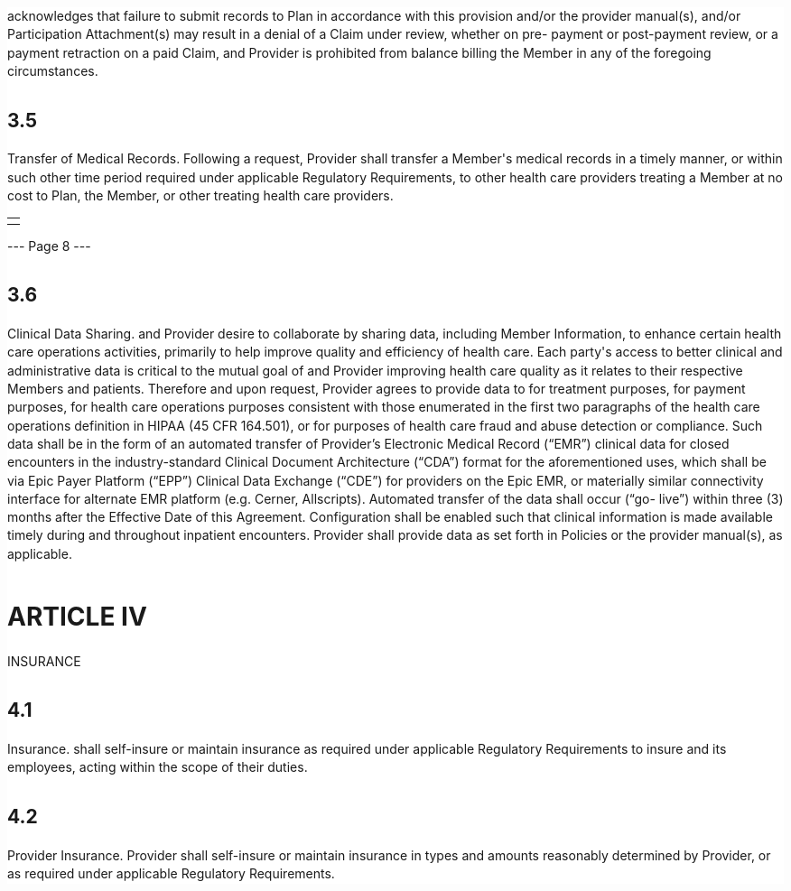 acknowledges that failure to submit records to Plan in accordance with this provision and/or the provider
manual(s), and/or Participation Attachment(s) may result in a denial of a Claim under review, whether on pre-
payment or post-payment review, or a payment retraction on a paid Claim, and Provider is prohibited from
balance billing the Member in any of the foregoing circumstances.
## 3.5
Transfer of Medical Records. Following a request, Provider shall transfer a Member's medical records in a
timely manner, or within such other time period required under applicable Regulatory Requirements, to other
health care providers treating a Member at no cost to Plan, the Member, or other treating health
care providers.

|  |
| --- |
|  |



--- Page 8 ---

## 3.6
Clinical Data Sharing. and Provider desire to collaborate by sharing data, including Member
Information, to enhance certain health care operations activities, primarily to help improve quality and
efficiency of health care. Each party's access to better clinical and administrative data is critical to the mutual
goal of and Provider improving health care quality as it relates to their respective Members and
patients. Therefore and upon request, Provider agrees to provide data to for treatment purposes,
for payment purposes, for health care operations purposes consistent with those enumerated in the first two
paragraphs of the health care operations definition in HIPAA (45 CFR 164.501), or for purposes of health care
fraud and abuse detection or compliance. Such data shall be in the form of an automated transfer of Provider’s
Electronic Medical Record (“EMR”) clinical data for closed encounters in the industry-standard Clinical
Document Architecture (“CDA”) format for the aforementioned uses, which shall be via Epic Payer Platform
(“EPP”) Clinical Data Exchange (“CDE”) for providers on the Epic EMR, or materially similar connectivity
interface for alternate EMR platform (e.g. Cerner, Allscripts). Automated transfer of the data shall occur (“go-
live”) within three (3) months after the Effective Date of this Agreement. Configuration shall be enabled such
that clinical information is made available timely during and throughout inpatient encounters. Provider shall
provide data as set forth in Policies or the provider manual(s), as applicable.
# ARTICLE IV
INSURANCE
## 4.1
Insurance. shall self-insure or maintain insurance as required under applicable Regulatory
Requirements to insure and its employees, acting within the scope of their duties.
## 4.2
Provider Insurance. Provider shall self-insure or maintain insurance in types and amounts reasonably
determined by Provider, or as required under applicable Regulatory Requirements.